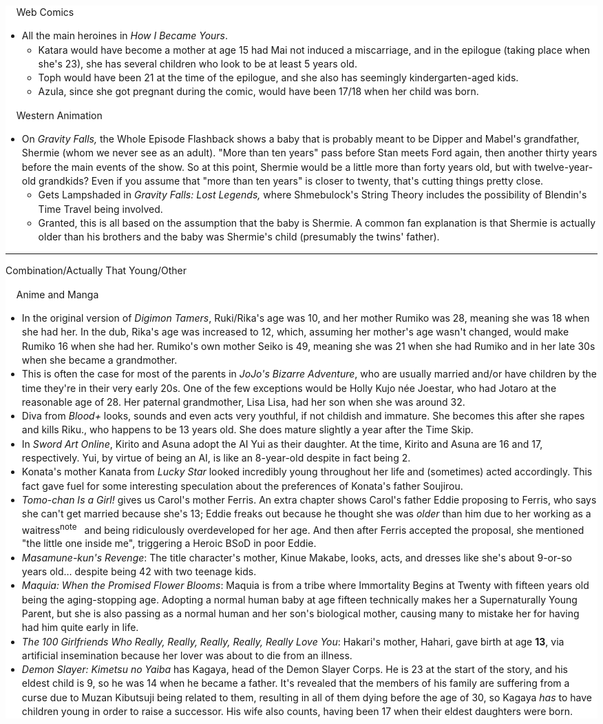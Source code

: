     Web Comics 

-   All the main heroines in _How I Became Yours_.
    -   Katara would have become a mother at age 15 had Mai not induced a miscarriage, and in the epilogue (taking place when she's 23), she has several children who look to be at least 5 years old.
    -   Toph would have been 21 at the time of the epilogue, and she also has seemingly kindergarten-aged kids.
    -   Azula, since she got pregnant during the comic, would have been 17/18 when her child was born.

    Western Animation 

-   On _Gravity Falls,_ the Whole Episode Flashback shows a baby that is probably meant to be Dipper and Mabel's grandfather, Shermie (whom we never see as an adult). "More than ten years" pass before Stan meets Ford again, then another thirty years before the main events of the show. So at this point, Shermie would be a little more than forty years old, but with twelve-year-old grandkids? Even if you assume that "more than ten years" is closer to twenty, that's cutting things pretty close.
    -   Gets Lampshaded in _Gravity Falls: Lost Legends,_ where Shmebulock's String Theory includes the possibility of Blendin's Time Travel being involved.
    -   Granted, this is all based on the assumption that the baby is Shermie. A common fan explanation is that Shermie is actually older than his brothers and the baby was Shermie's child (presumably the twins' father).

___

Combination/Actually That Young/Other

    Anime and Manga 

-   In the original version of _Digimon Tamers_, Ruki/Rika's age was 10, and her mother Rumiko was 28, meaning she was 18 when she had her. In the dub, Rika's age was increased to 12, which, assuming her mother's age wasn't changed, would make Rumiko 16 when she had her. Rumiko's own mother Seiko is 49, meaning she was 21 when she had Rumiko and in her late 30s when she became a grandmother.
-   This is often the case for most of the parents in _JoJo's Bizarre Adventure_, who are usually married and/or have children by the time they're in their very early 20s. One of the few exceptions would be Holly Kujo née Joestar, who had Jotaro at the reasonable age of 28. Her paternal grandmother, Lisa Lisa, had her son when she was around 32.
-   Diva from _Blood+_ looks, sounds and even acts very youthful, if not childish and immature. She becomes this after she rapes and kills Riku., who happens to be 13 years old. She does mature slightly a year after the Time Skip.
-   In _Sword Art Online_, Kirito and Asuna adopt the AI Yui as their daughter. At the time, Kirito and Asuna are 16 and 17, respectively. Yui, by virtue of being an AI, is like an 8-year-old despite in fact being 2.
-   Konata's mother Kanata from _Lucky Star_ looked incredibly young throughout her life and (sometimes) acted accordingly. This fact gave fuel for some interesting speculation about the preferences of Konata's father Soujirou.
-   _Tomo-chan Is a Girl!_ gives us Carol's mother Ferris. An extra chapter shows Carol's father Eddie proposing to Ferris, who says she can't get married because she's 13; Eddie freaks out because he thought she was _older_ than him due to her working as a waitress<sup>note&nbsp;</sup>  and being ridiculously overdeveloped for her age. And then after Ferris accepted the proposal, she mentioned "the little one inside me", triggering a Heroic BSoD in poor Eddie.
-   _Masamune-kun's Revenge_: The title character's mother, Kinue Makabe, looks, acts, and dresses like she's about 9-or-so years old... despite being 42 with two teenage kids.
-   _Maquia: When the Promised Flower Blooms_: Maquia is from a tribe where Immortality Begins at Twenty with fifteen years old being the aging-stopping age. Adopting a normal human baby at age fifteen technically makes her a Supernaturally Young Parent, but she is also passing as a normal human and her son's biological mother, causing many to mistake her for having had him quite early in life.
-   _The 100 Girlfriends Who Really, Really, Really, Really, Really Love You_: Hakari's mother, Hahari, gave birth at age **13**, via artificial insemination because her lover was about to die from an illness.
-   _Demon Slayer: Kimetsu no Yaiba_ has Kagaya, head of the Demon Slayer Corps. He is 23 at the start of the story, and his eldest child is 9, so he was 14 when he became a father. It's revealed that the members of his family are suffering from a curse due to Muzan Kibutsuji being related to them, resulting in all of them dying before the age of 30, so Kagaya _has_ to have children young in order to raise a successor. His wife also counts, having been 17 when their eldest daughters were born.